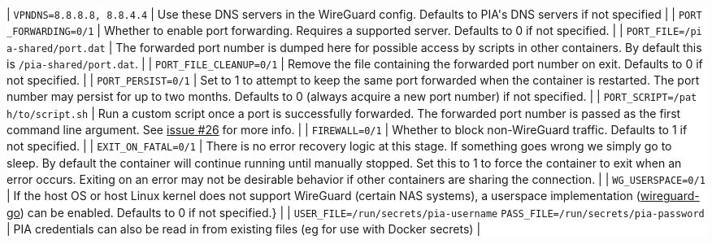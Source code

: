 | ```VPNDNS=8.8.8.8, 8.8.4.4```                                                       | Use these DNS servers in the WireGuard config. Defaults to PIA's DNS servers if not specified                                                                                                                                                                                                                                                                                                                                                                                        |
| ```PORT_FORWARDING=0/1```                                                           | Whether to enable port forwarding. Requires a supported server. Defaults to 0 if not specified.                                                                                                                                                                                                                                                                                                                                                                                      |
| ```PORT_FILE=/pia-shared/port.dat```                                                | The forwarded port number is dumped here for possible access by scripts in other containers. By default this is ```/pia-shared/port.dat```.                                                                                                                                                                                                                                                                                                                                          |
| ```PORT_FILE_CLEANUP=0/1```                                                         | Remove the file containing the forwarded port number on exit. Defaults to 0 if not specified.                                                                                                                                                                                                                                                                                                                                                                                        |
| ```PORT_PERSIST=0/1```                                                              | Set to 1 to attempt to keep the same port forwarded when the container is restarted. The port number may persist for up to two months. Defaults to 0 (always acquire a new port number) if not specified.                                                                                                                                                                                                                                                                            |
| ```PORT_SCRIPT=/path/to/script.sh```                                                | Run a custom script once a port is successfully forwarded. The forwarded port number is passed as the first command line argument. See [issue #26](https://github.com/thrnz/docker-wireguard-pia/issues/26) for more info.                                                                                                                                                                                                                                                           |
| ```FIREWALL=0/1```                                                                  | Whether to block non-WireGuard traffic. Defaults to 1 if not specified.                                                                                                                                                                                                                                                                                                                                                                                                              |
| ```EXIT_ON_FATAL=0/1```                                                             | There is no error recovery logic at this stage. If something goes wrong we simply go to sleep. By default the container will continue running until manually stopped. Set this to 1 to force the container to exit when an error occurs. Exiting on an error may not be desirable behavior if other containers are sharing the connection.                                                                                                                                           |
| ```WG_USERSPACE=0/1```                                                              | If the host OS or host Linux kernel does not support WireGuard (certain NAS systems), a userspace implementation ([wireguard-go](https://git.zx2c4.com/wireguard-go/about/)) can be enabled. Defaults to 0 if not specified.}                                                                                                                                                                                                                                                        |
| ```USER_FILE=/run/secrets/pia-username``` ```PASS_FILE=/run/secrets/pia-password``` | PIA credentials can also be read in from existing files (eg for use with Docker secrets)                                                                                                                                                                                                                                                                                                                                                                                             |